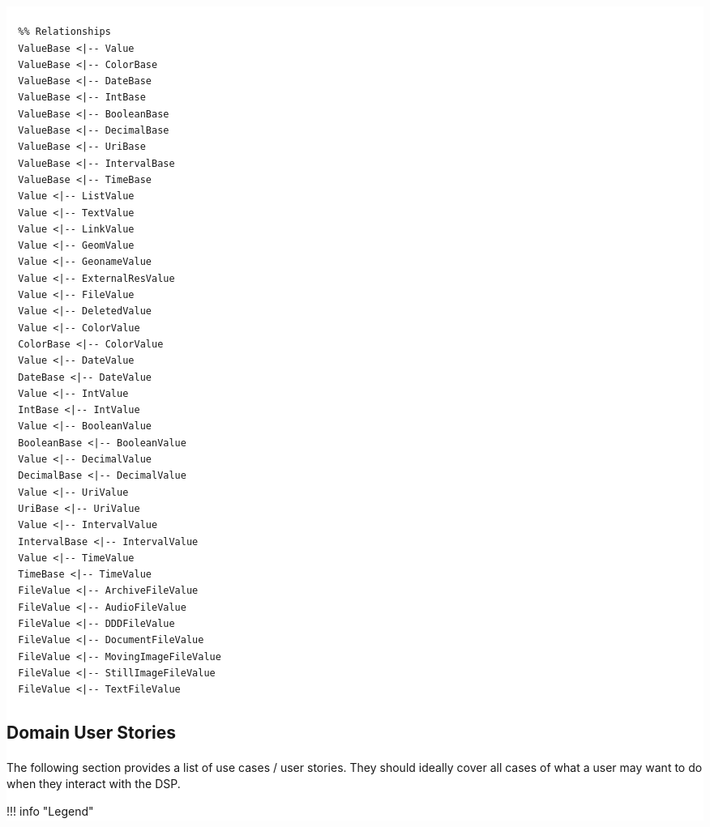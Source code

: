 ```mermaid

  %% Relationships
  ValueBase <|-- Value
  ValueBase <|-- ColorBase
  ValueBase <|-- DateBase
  ValueBase <|-- IntBase
  ValueBase <|-- BooleanBase
  ValueBase <|-- DecimalBase
  ValueBase <|-- UriBase
  ValueBase <|-- IntervalBase
  ValueBase <|-- TimeBase
  Value <|-- ListValue
  Value <|-- TextValue
  Value <|-- LinkValue
  Value <|-- GeomValue
  Value <|-- GeonameValue
  Value <|-- ExternalResValue
  Value <|-- FileValue
  Value <|-- DeletedValue
  Value <|-- ColorValue
  ColorBase <|-- ColorValue
  Value <|-- DateValue
  DateBase <|-- DateValue
  Value <|-- IntValue
  IntBase <|-- IntValue
  Value <|-- BooleanValue
  BooleanBase <|-- BooleanValue
  Value <|-- DecimalValue
  DecimalBase <|-- DecimalValue
  Value <|-- UriValue
  UriBase <|-- UriValue
  Value <|-- IntervalValue
  IntervalBase <|-- IntervalValue
  Value <|-- TimeValue
  TimeBase <|-- TimeValue
  FileValue <|-- ArchiveFileValue
  FileValue <|-- AudioFileValue
  FileValue <|-- DDDFileValue
  FileValue <|-- DocumentFileValue
  FileValue <|-- MovingImageFileValue
  FileValue <|-- StillImageFileValue
  FileValue <|-- TextFileValue
```

## Domain User Stories

The following section provides a list of use cases / user stories. 
They should ideally cover all cases of what a user may want to do when they interact with the DSP.

!!! info "Legend"
